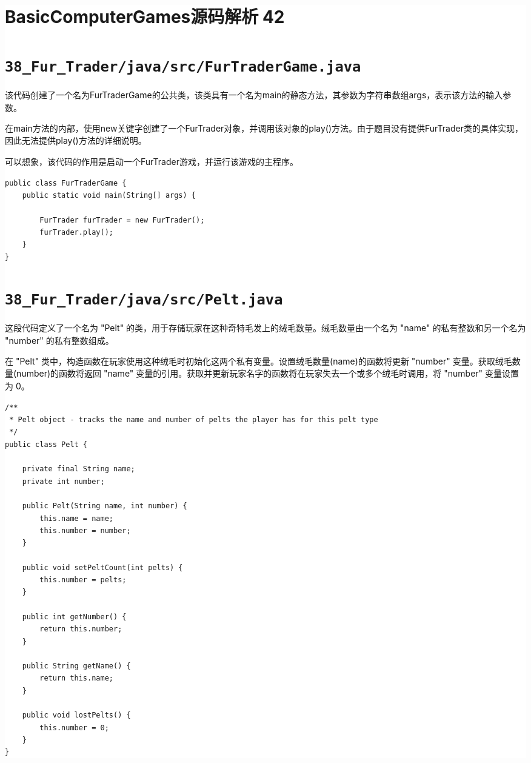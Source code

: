 # BasicComputerGames源码解析 42

# `38_Fur_Trader/java/src/FurTraderGame.java`



该代码创建了一个名为FurTraderGame的公共类，该类具有一个名为main的静态方法，其参数为字符串数组args，表示该方法的输入参数。

在main方法的内部，使用new关键字创建了一个FurTrader对象，并调用该对象的play()方法。由于题目没有提供FurTrader类的具体实现，因此无法提供play()方法的详细说明。

可以想象，该代码的作用是启动一个FurTrader游戏，并运行该游戏的主程序。


```
public class FurTraderGame {
    public static void main(String[] args) {

        FurTrader furTrader = new FurTrader();
        furTrader.play();
    }
}

```

# `38_Fur_Trader/java/src/Pelt.java`

这段代码定义了一个名为 "Pelt" 的类，用于存储玩家在这种奇特毛发上的绒毛数量。绒毛数量由一个名为 "name" 的私有整数和另一个名为 "number" 的私有整数组成。

在 "Pelt" 类中，构造函数在玩家使用这种绒毛时初始化这两个私有变量。设置绒毛数量(name)的函数将更新 "number" 变量。获取绒毛数量(number)的函数将返回 "name" 变量的引用。获取并更新玩家名字的函数将在玩家失去一个或多个绒毛时调用，将 "number" 变量设置为 0。


```
/**
 * Pelt object - tracks the name and number of pelts the player has for this pelt type
 */
public class Pelt {

    private final String name;
    private int number;

    public Pelt(String name, int number) {
        this.name = name;
        this.number = number;
    }

    public void setPeltCount(int pelts) {
        this.number = pelts;
    }

    public int getNumber() {
        return this.number;
    }

    public String getName() {
        return this.name;
    }

    public void lostPelts() {
        this.number = 0;
    }
}

```
